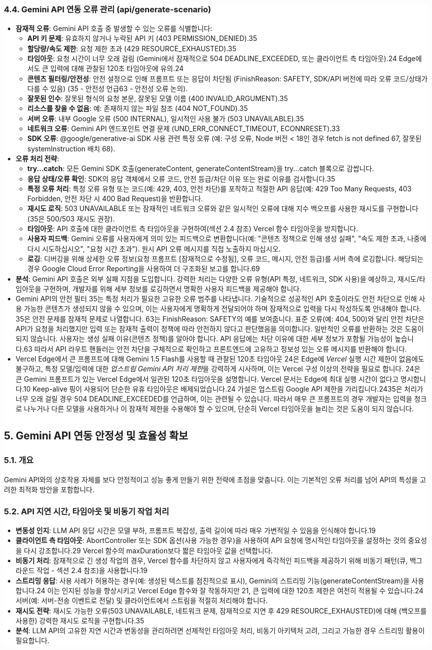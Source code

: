 ### **4.4. Gemini API 연동 오류 관리 (api/generate-scenario)**

* **잠재적 오류**: Gemini API 호출 중 발생할 수 있는 오류를 식별합니다:  
  * **API 키 문제**: 유효하지 않거나 누락된 API 키 (403 PERMISSION\_DENIED).35  
  * **할당량/속도 제한**: 요청 제한 초과 (429 RESOURCE\_EXHAUSTED).35  
  * **타임아웃**: 요청 시간이 너무 오래 걸림 (Gemini에서 잠재적으로 504 DEADLINE\_EXCEEDED, 또는 클라이언트 측 타임아웃).24 Edge에서도 큰 입력에 대해 관찰된 120초 타임아웃에 유의.24  
  * **콘텐츠 필터링/안전성**: 안전 설정으로 인해 프롬프트 또는 응답이 차단됨 (FinishReason: SAFETY, SDK/API 버전에 따라 오류 코드/상태가 다를 수 있음) (35 \- 안전성 언급63 \- 안전성 오류 논의).  
  * **잘못된 인수**: 잘못된 형식의 요청 본문, 잘못된 모델 이름 (400 INVALID\_ARGUMENT).35  
  * **리소스를 찾을 수 없음**: 예: 존재하지 않는 파일 참조 (404 NOT\_FOUND).35  
  * **서버 오류**: 내부 Google 오류 (500 INTERNAL), 일시적인 사용 불가 (503 UNAVAILABLE).35  
  * **네트워크 오류**: Gemini API 엔드포인트 연결 문제 (UND\_ERR\_CONNECT\_TIMEOUT, ECONNRESET).33  
  * **SDK 오류**: @google/generative-ai SDK 사용 관련 특정 오류 (예: 구성 오류, Node 버전 \< 18인 경우 fetch is not defined 67, 잘못된 systemInstruction 배치 68).  
* **오류 처리 전략**:  
  * **try...catch**: 모든 Gemini SDK 호출(generateContent, generateContentStream)을 try...catch 블록으로 감쌉니다.  
  * **응답 상태/오류 확인**: SDK의 응답 객체에서 오류 코드, 안전 등급/차단 이유 또는 완료 이유를 검사합니다.35  
  * **특정 오류 처리**: 특정 오류 유형 또는 코드(예: 429, 403, 안전 차단)를 포착하고 적절한 API 응답(예: 429 Too Many Requests, 403 Forbidden, 안전 차단 시 400 Bad Request)을 반환합니다.  
  * **재시도 로직**: 503 UNAVAILABLE 또는 잠재적인 네트워크 오류와 같은 일시적인 오류에 대해 지수 백오프를 사용한 재시도를 구현합니다 (35은 500/503 재시도 권장).  
  * **타임아웃**: API 호출에 대한 클라이언트 측 타임아웃을 구현하여(섹션 2.4 참조) Vercel 함수 타임아웃을 방지합니다.  
  * **사용자 피드백**: Gemini 오류를 사용자에게 의미 있는 피드백으로 변환합니다(예: "콘텐츠 정책으로 인해 생성 실패", "속도 제한 초과, 나중에 다시 시도하십시오", "요청 시간 초과"). 원시 API 오류 메시지를 직접 노출하지 마십시오.  
  * **로깅**: 디버깅을 위해 상세한 오류 정보(요청 프롬프트 \[잠재적으로 수정됨\], 오류 코드, 메시지, 안전 등급)를 서버 측에 로깅합니다. 해당되는 경우 Google Cloud Error Reporting을 사용하여 더 구조화된 보고를 합니다.69  
* **분석**: Gemini API 호출은 외부 실패 지점을 도입합니다. 강력한 처리는 다양한 오류 유형(API 특정, 네트워크, SDK 사용)을 예상하고, 재시도/타임아웃을 구현하며, 개발자를 위해 세부 정보를 로깅하면서 명확한 사용자 피드백을 제공해야 합니다.  
* Gemini API의 안전 필터 35는 특정 처리가 필요한 고유한 오류 범주를 나타냅니다. 기술적으로 성공적인 API 호출이라도 안전 차단으로 인해 사용 가능한 콘텐츠가 생성되지 않을 수 있으며, 이는 사용자에게 명확하게 전달되어야 하며 잠재적으로 입력을 다시 작성하도록 안내해야 합니다. 35은 안전 문제를 잠재적 문제로 나열합니다. 63는 FinishReason: SAFETY의 예를 보여줍니다. 표준 오류(예: 404, 500)와 달리 안전 차단은 API가 요청을 처리했지만 입력 또는 잠재적 출력이 정책에 따라 안전하지 않다고 판단했음을 의미합니다. 일반적인 오류를 반환하는 것은 도움이 되지 않습니다. 사용자는 생성 실패 이유(콘텐츠 정책)를 알아야 합니다. API 응답에는 차단 이유에 대한 세부 정보가 포함될 가능성이 높습니다.63 따라서 API 라우트 핸들러는 안전 차단을 구체적으로 확인하고 프론트엔드에 고유하고 정보성 있는 오류 메시지를 반환해야 합니다.  
* Vercel Edge에서 큰 프롬프트에 대해 Gemini 1.5 Flash를 사용할 때 관찰된 120초 타임아웃 24은 Edge에 *Vercel* 실행 시간 제한이 없음에도 불구하고, 특정 모델/입력에 대한 *업스트림 Gemini API 처리 제한*을 강력하게 시사하며, 이는 Vercel 구성 이상의 전략을 필요로 합니다. 24은 큰 Gemini 프롬프트가 있는 Vercel Edge에서 일관된 120초 타임아웃을 설명합니다. Vercel 문서는 Edge에 최대 실행 시간이 없다고 명시합니다.10 Keep-alive 핑이 사용되어 단순한 유휴 타임아웃은 배제되었습니다.24 가설은 업스트림 Google API 제한을 가리킵니다.2435은 처리가 너무 오래 걸릴 경우 504 DEADLINE\_EXCEEDED를 언급하며, 이는 관련될 수 있습니다. 따라서 매우 큰 프롬프트의 경우 개발자는 입력을 청크로 나누거나 다른 모델을 사용하거나 이 잠재적 제한을 수용해야 할 수 있으며, 단순히 Vercel 타임아웃을 늘리는 것은 도움이 되지 않습니다.

## **5\. Gemini API 연동 안정성 및 효율성 확보**

### **5.1. 개요**

Gemini API와의 상호작용 자체를 보다 안정적이고 성능 좋게 만들기 위한 전략에 초점을 맞춥니다. 이는 기본적인 오류 처리를 넘어 API의 특성을 고려한 최적화 방안을 포함합니다.

### **5.2. API 지연 시간, 타임아웃 및 비동기 작업 처리**

* **변동성 인지**: LLM API 응답 시간은 모델 부하, 프롬프트 복잡성, 출력 길이에 따라 매우 가변적일 수 있음을 인식해야 합니다.19  
* **클라이언트 측 타임아웃**: AbortController 또는 SDK 옵션(사용 가능한 경우)을 사용하여 API 요청에 명시적인 타임아웃을 설정하는 것의 중요성을 다시 강조합니다.29 Vercel 함수의 maxDuration보다 짧은 타임아웃 값을 선택합니다.  
* **비동기 처리**: 잠재적으로 긴 생성 작업의 경우, Vercel 함수를 차단하지 않고 사용자에게 즉각적인 피드백을 제공하기 위해 비동기 패턴(큐, 백그라운드 작업 \- 섹션 2.4 참조)을 사용합니다.19  
* **스트리밍 응답**: 사용 사례가 허용하는 경우(예: 생성된 텍스트를 점진적으로 표시), Gemini의 스트리밍 기능(generateContentStream)을 사용합니다.24 이는 인지된 성능을 향상시키고 Vercel Edge 함수와 잘 작동하지만 21, 큰 입력에 대한 120초 제한은 여전히 적용될 수 있습니다.24 서버(예: 서버-전송 이벤트로 전달) 및 클라이언트에서 스트림을 적절히 처리해야 합니다.  
* **재시도 전략**: 재시도 가능한 오류(503 UNAVAILABLE, 네트워크 문제, 잠재적으로 지연 후 429 RESOURCE\_EXHAUSTED)에 대해 (백오프를 사용한) 강력한 재시도 로직을 구현합니다.35  
* **분석**: LLM API의 고유한 지연 시간과 변동성을 관리하려면 선제적인 타임아웃 처리, 비동기 아키텍처 고려, 그리고 가능한 경우 스트리밍 활용이 필요합니다.  